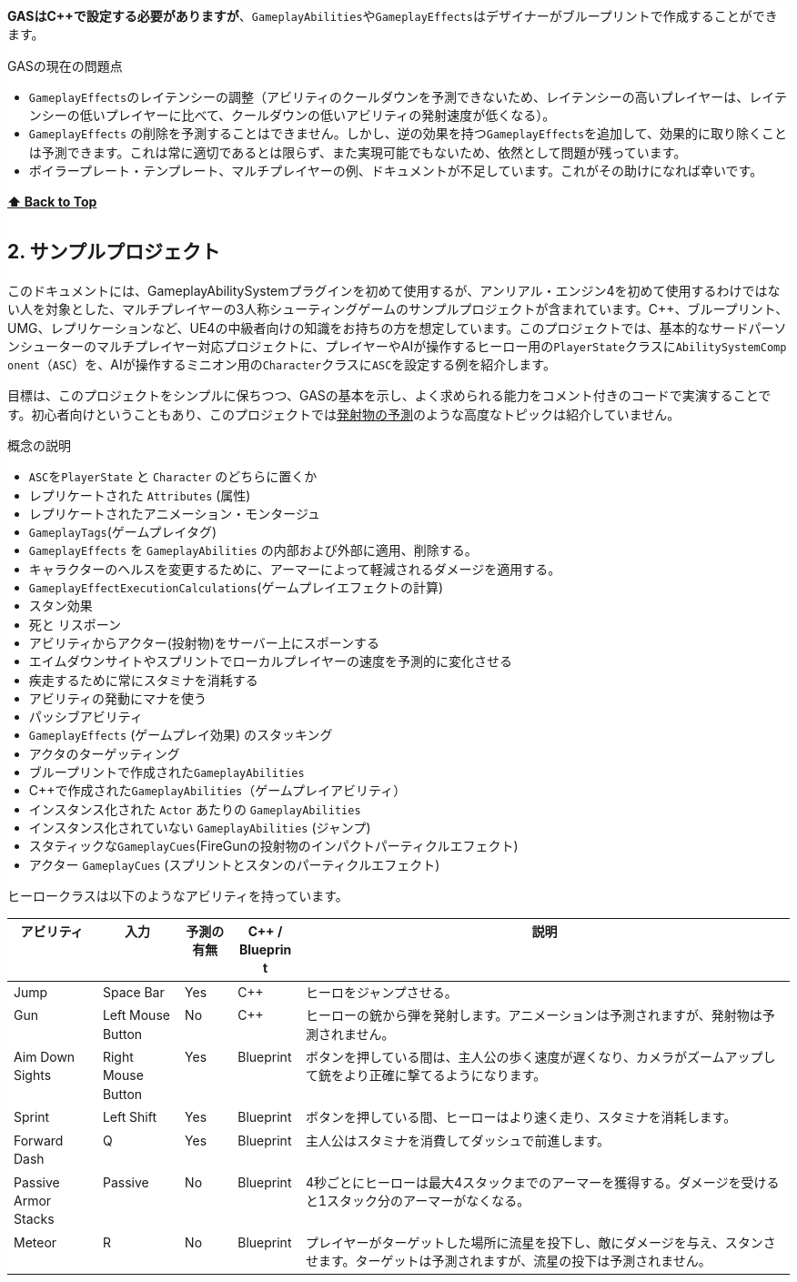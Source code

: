 **GASはC++で設定する必要がありますが**、`GameplayAbilities`や`GameplayEffects`はデザイナーがブループリントで作成することができます。

GASの現在の問題点
* `GameplayEffects`のレイテンシーの調整（アビリティのクールダウンを予測できないため、レイテンシーの高いプレイヤーは、レイテンシーの低いプレイヤーに比べて、クールダウンの低いアビリティの発射速度が低くなる）。
* `GameplayEffects` の削除を予測することはできません。しかし、逆の効果を持つ`GameplayEffects`を追加して、効果的に取り除くことは予測できます。これは常に適切であるとは限らず、また実現可能でもないため、依然として問題が残っています。
* ボイラープレート・テンプレート、マルチプレイヤーの例、ドキュメントが不足しています。これがその助けになれば幸いです。

**[⬆ Back to Top](#table-of-contents)**

<a name="sp"></a>
## 2. サンプルプロジェクト
このドキュメントには、GameplayAbilitySystemプラグインを初めて使用するが、アンリアル・エンジン4を初めて使用するわけではない人を対象とした、マルチプレイヤーの3人称シューティングゲームのサンプルプロジェクトが含まれています。C++、ブループリント、UMG、レプリケーションなど、UE4の中級者向けの知識をお持ちの方を想定しています。このプロジェクトでは、基本的なサードパーソンシューターのマルチプレイヤー対応プロジェクトに、プレイヤーやAIが操作するヒーロー用の`PlayerState`クラスに`AbilitySystemComponent`（`ASC`）を、AIが操作するミニオン用の`Character`クラスに`ASC`を設定する例を紹介します。

目標は、このプロジェクトをシンプルに保ちつつ、GASの基本を示し、よく求められる能力をコメント付きのコードで実演することです。初心者向けということもあり、このプロジェクトでは[発射物の予測](#concepts-p-spawn)のような高度なトピックは紹介していません。

概念の説明
* `ASC`を`PlayerState` と `Character` のどちらに置くか
* レプリケートされた `Attributes` (属性)
* レプリケートされたアニメーション・モンタージュ
* `GameplayTags`(ゲームプレイタグ)
* `GameplayEffects` を `GameplayAbilities` の内部および外部に適用、削除する。
* キャラクターのヘルスを変更するために、アーマーによって軽減されるダメージを適用する。
* `GameplayEffectExecutionCalculations`(ゲームプレイエフェクトの計算)
* スタン効果
* 死と リスポーン
* アビリティからアクター(投射物)をサーバー上にスポーンする
* エイムダウンサイトやスプリントでローカルプレイヤーの速度を予測的に変化させる
* 疾走するために常にスタミナを消耗する
* アビリティの発動にマナを使う
* パッシブアビリティ
* `GameplayEffects` (ゲームプレイ効果) のスタッキング
* アクタのターゲッティング
* ブループリントで作成された`GameplayAbilities`
* C++で作成された`GameplayAbilities`（ゲームプレイアビリティ）
* インスタンス化された `Actor` あたりの `GameplayAbilities`
* インスタンス化されていない `GameplayAbilities` (ジャンプ)
* スタティックな`GameplayCues`(FireGunの投射物のインパクトパーティクルエフェクト)
* アクター `GameplayCues` (スプリントとスタンのパーティクルエフェクト)

ヒーロークラスは以下のようなアビリティを持っています。

| アビリティ                 | 入力          | 予測の有無  | C++ / Blueprint | 説明                                                                                                                                                                  |
| -------------------------- | ------------------- | ---------- | --------------- | ---------------------------------------------------------------------------------------------------------------------------------------------------------------------------- |
| Jump                       | Space Bar           | Yes        | C++             | ヒーロをジャンプさせる。
| Gun                        | Left Mouse Button   | No         | C++             | ヒーローの銃から弾を発射します。アニメーションは予測されますが、発射物は予測されません。
| Aim Down Sights            | Right Mouse Button  | Yes        | Blueprint       | ボタンを押している間は、主人公の歩く速度が遅くなり、カメラがズームアップして銃をより正確に撃てるようになります。
| Sprint                     | Left Shift          | Yes        | Blueprint       | ボタンを押している間、ヒーローはより速く走り、スタミナを消耗します。
| Forward Dash               | Q                   | Yes        | Blueprint       | 主人公はスタミナを消費してダッシュで前進します。
| Passive Armor Stacks       | Passive             | No         | Blueprint       | 4秒ごとにヒーローは最大4スタックまでのアーマーを獲得する。ダメージを受けると1スタック分のアーマーがなくなる。
| Meteor                     | R                   | No         | Blueprint       | プレイヤーがターゲットした場所に流星を投下し、敵にダメージを与え、スタンさせます。ターゲットは予測されますが、流星の投下は予測されません。
